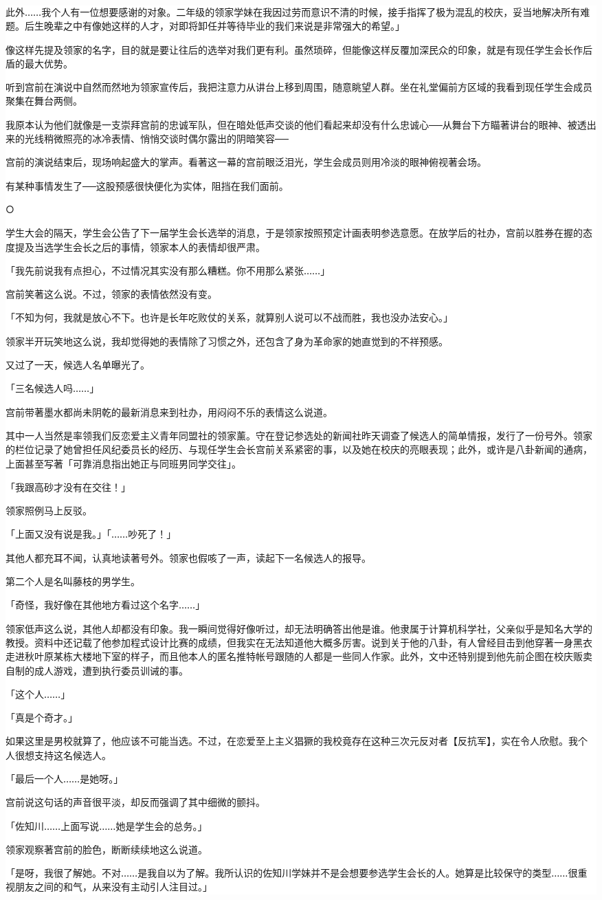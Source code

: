 此外……我个人有一位想要感谢的对象。二年级的领家学妹在我因过劳而意识不清的时候，接手指挥了极为混乱的校庆，妥当地解决所有难题。后生晚辈之中有像她这样的人才，对即将卸任并等待毕业的我们来说是非常强大的希望。」

像这样先提及领家的名字，目的就是要让往后的选举对我们更有利。虽然琐碎，但能像这样反覆加深民众的印象，就是有现任学生会长作后盾的最大优势。

听到宫前在演说中自然而然地为领家宣传后，我把注意力从讲台上移到周围，随意眺望人群。坐在礼堂偏前方区域的我看到现任学生会成员聚集在舞台两侧。

我原本认为他们就像是一支崇拜宫前的忠诚军队，但在暗处低声交谈的他们看起来却没有什么忠诚心──从舞台下方瞄著讲台的眼神、被透出来的光线稍微照亮的冰冷表情、悄悄交谈时偶尔露出的阴暗笑容──

宫前的演说结束后，现场响起盛大的掌声。看著这一幕的宫前眼泛泪光，学生会成员则用冷淡的眼神俯视著会场。

有某种事情发生了──这股预感很快便化为实体，阻挡在我们面前。

○

学生大会的隔天，学生会公告了下一届学生会长选举的消息，于是领家按照预定计画表明参选意愿。在放学后的社办，宫前以胜券在握的态度提及当选学生会长之后的事情，领家本人的表情却很严肃。

「我先前说我有点担心，不过情况其实没有那么糟糕。你不用那么紧张……」

宫前笑著这么说。不过，领家的表情依然没有变。

「不知为何，我就是放心不下。也许是长年吃败仗的关系，就算别人说可以不战而胜，我也没办法安心。」

领家半开玩笑地这么说，我却觉得她的表情除了习惯之外，还包含了身为革命家的她直觉到的不祥预感。

又过了一天，候选人名单曝光了。

「三名候选人吗……」

宫前带著墨水都尚未阴乾的最新消息来到社办，用闷闷不乐的表情这么说道。

其中一人当然是率领我们反恋爱主义青年同盟社的领家薰。守在登记参选处的新闻社昨天调查了候选人的简单情报，发行了一份号外。领家的栏位记录了她曾担任风纪委员长的经历、与现任学生会长宫前关系紧密的事，以及她在校庆的亮眼表现；此外，或许是八卦新闻的通病，上面甚至写著「可靠消息指出她正与同班男同学交往」。

「我跟高砂才没有在交往！」

领家照例马上反驳。

「上面又没有说是我。」「……吵死了！」

其他人都充耳不闻，认真地读著号外。领家也假咳了一声，读起下一名候选人的报导。

第二个人是名叫藤枝的男学生。

「奇怪，我好像在其他地方看过这个名字……」

领家低声这么说，其他人却都没有印象。我一瞬间觉得好像听过，却无法明确答出他是谁。他隶属于计算机科学社，父亲似乎是知名大学的教授。资料中还记载了他参加程式设计比赛的成绩，但我实在无法知道他大概多厉害。说到关于他的八卦，有人曾经目击到他穿著一身黑衣走进秋叶原某栋大楼地下室的样子，而且他本人的匿名推特帐号跟随的人都是一些同人作家。此外，文中还特别提到他先前企图在校庆贩卖自制的成人游戏，遭到执行委员训诫的事。

「这个人……」

「真是个奇才。」

如果这里是男校就算了，他应该不可能当选。不过，在恋爱至上主义猖獗的我校竟存在这种三次元反对者【反抗军】，实在令人欣慰。我个人很想支持这名候选人。

「最后一个人……是她呀。」

宫前说这句话的声音很平淡，却反而强调了其中细微的颤抖。

「佐知川……上面写说……她是学生会的总务。」

领家观察著宫前的脸色，断断续续地这么说道。

「是呀，我很了解她。不对……是我自以为了解。我所认识的佐知川学妹并不是会想要参选学生会长的人。她算是比较保守的类型……很重视朋友之间的和气，从来没有主动引人注目过。」
